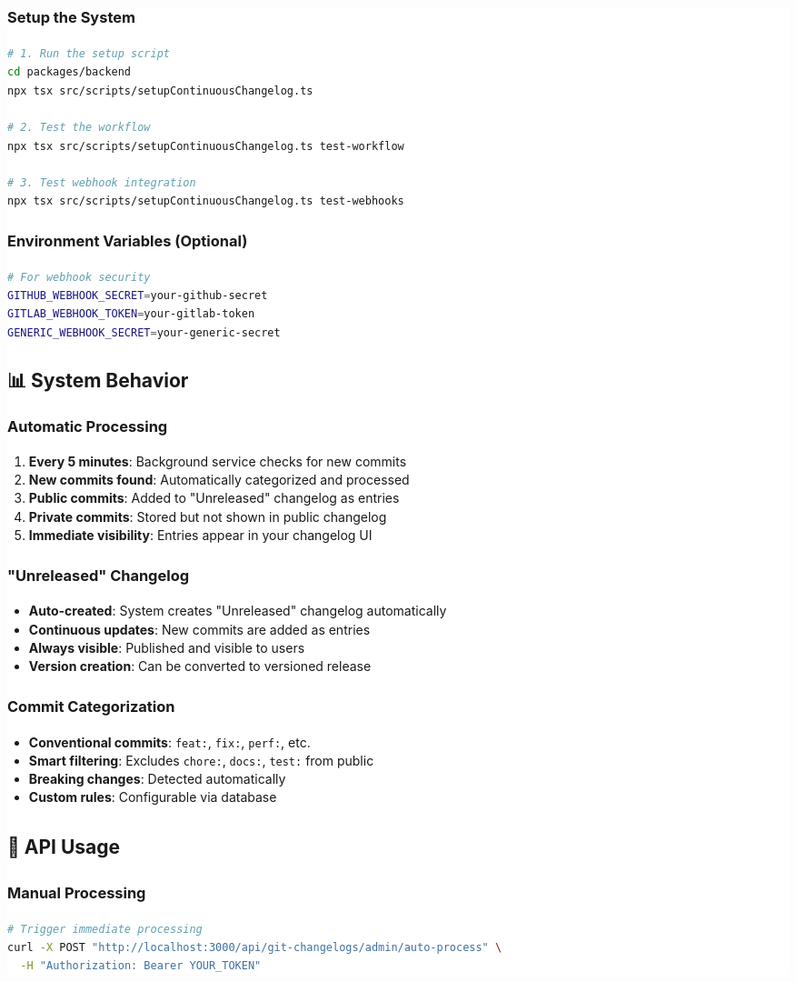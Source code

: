 ### Setup the System
```bash
# 1. Run the setup script
cd packages/backend
npx tsx src/scripts/setupContinuousChangelog.ts

# 2. Test the workflow
npx tsx src/scripts/setupContinuousChangelog.ts test-workflow

# 3. Test webhook integration
npx tsx src/scripts/setupContinuousChangelog.ts test-webhooks
```

### Environment Variables (Optional)
```bash
# For webhook security
GITHUB_WEBHOOK_SECRET=your-github-secret
GITLAB_WEBHOOK_TOKEN=your-gitlab-token
GENERIC_WEBHOOK_SECRET=your-generic-secret
```

## 📊 System Behavior

### Automatic Processing
1. **Every 5 minutes**: Background service checks for new commits
2. **New commits found**: Automatically categorized and processed
3. **Public commits**: Added to "Unreleased" changelog as entries
4. **Private commits**: Stored but not shown in public changelog
5. **Immediate visibility**: Entries appear in your changelog UI

### "Unreleased" Changelog
- **Auto-created**: System creates "Unreleased" changelog automatically
- **Continuous updates**: New commits are added as entries
- **Always visible**: Published and visible to users
- **Version creation**: Can be converted to versioned release

### Commit Categorization
- **Conventional commits**: `feat:`, `fix:`, `perf:`, etc.
- **Smart filtering**: Excludes `chore:`, `docs:`, `test:` from public
- **Breaking changes**: Detected automatically
- **Custom rules**: Configurable via database

## 🔗 API Usage

### Manual Processing
```bash
# Trigger immediate processing
curl -X POST "http://localhost:3000/api/git-changelogs/admin/auto-process" \
  -H "Authorization: Bearer YOUR_TOKEN"
```
